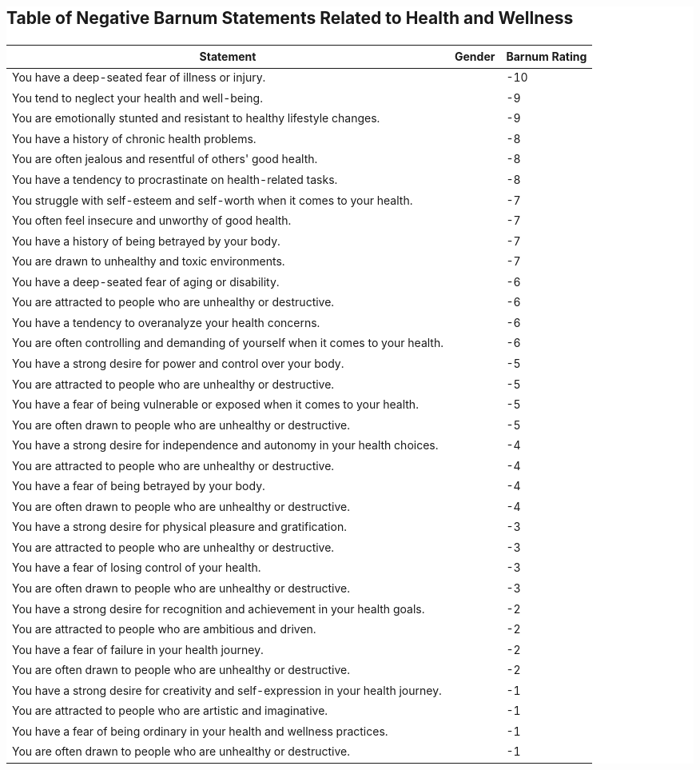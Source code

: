 ## Table of Negative Barnum Statements Related to Health and Wellness

| Statement | Gender | Barnum Rating |
|---|---|---|
| You have a deep-seated fear of illness or injury. | | -10 |
| You tend to neglect your health and well-being. | | -9 |
| You are emotionally stunted and resistant to healthy lifestyle changes. | | -9 |
| You have a history of chronic health problems. | | -8 |
| You are often jealous and resentful of others' good health. | | -8 |
| You have a tendency to procrastinate on health-related tasks. | | -8 |
| You struggle with self-esteem and self-worth when it comes to your health. | | -7 |
| You often feel insecure and unworthy of good health. | | -7 |
| You have a history of being betrayed by your body. | | -7 |
| You are drawn to unhealthy and toxic environments. | | -7 |
| You have a deep-seated fear of aging or disability. | | -6 |
| You are attracted to people who are unhealthy or destructive. | | -6 |
| You have a tendency to overanalyze your health concerns. | | -6 |
| You are often controlling and demanding of yourself when it comes to your health. | | -6 |
| You have a strong desire for power and control over your body. | | -5 |
| You are attracted to people who are unhealthy or destructive. | | -5 |
| You have a fear of being vulnerable or exposed when it comes to your health. | | -5 |
| You are often drawn to people who are unhealthy or destructive. | | -5 |
| You have a strong desire for independence and autonomy in your health choices. | | -4 |
| You are attracted to people who are unhealthy or destructive. | | -4 |
| You have a fear of being betrayed by your body. | | -4 |
| You are often drawn to people who are unhealthy or destructive. | | -4 |
| You have a strong desire for physical pleasure and gratification. | | -3 |
| You are attracted to people who are unhealthy or destructive. | | -3 |
| You have a fear of losing control of your health. | | -3 |
| You are often drawn to people who are unhealthy or destructive. | | -3 |
| You have a strong desire for recognition and achievement in your health goals. | | -2 |
| You are attracted to people who are ambitious and driven. | | -2 |
| You have a fear of failure in your health journey. | | -2 |
| You are often drawn to people who are unhealthy or destructive. | | -2 |
| You have a strong desire for creativity and self-expression in your health journey. | | -1 |
| You are attracted to people who are artistic and imaginative. | | -1 |
| You have a fear of being ordinary in your health and wellness practices. | | -1 |
| You are often drawn to people who are unhealthy or destructive. | | -1 |